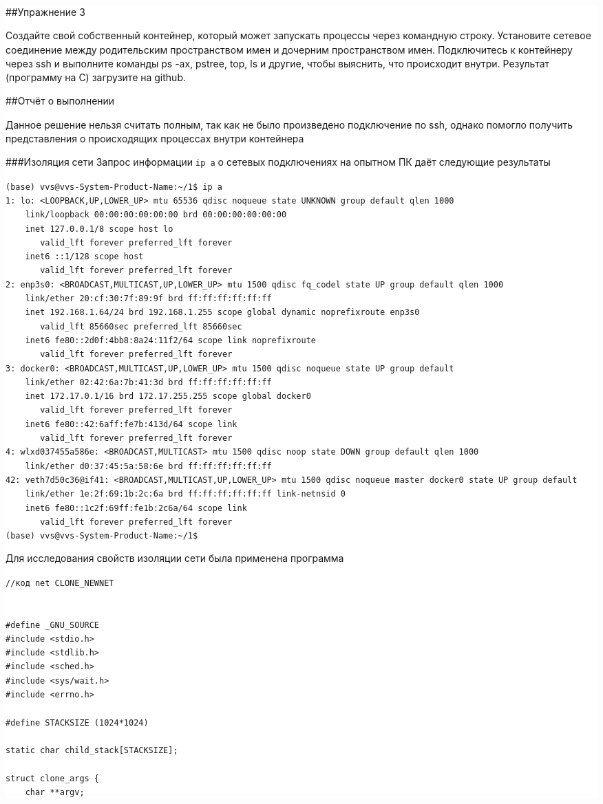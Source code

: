 
##Упражнение 3


Создайте свой собственный контейнер, который может запускать процессы через командную строку. Установите сетевое соединение между родительским пространством имен и дочерним пространством имен. Подключитесь к контейнеру через ssh и выполните команды ps -ax, pstree, top, ls и другие, чтобы выяснить, что происходит внутри. Результат (программу на С) загрузите на github.



##Отчёт о выполнении

Данное решение нельзя считать полным, так как не было произведено подключение по ssh, однако помогло получить представления о происходящих процессах внутри контейнера

###Изоляция сети
Запрос информации `ip a` о сетевых подключениях на опытном ПК даёт следующие результаты 
```
(base) vvs@vvs-System-Product-Name:~/1$ ip a
1: lo: <LOOPBACK,UP,LOWER_UP> mtu 65536 qdisc noqueue state UNKNOWN group default qlen 1000
    link/loopback 00:00:00:00:00:00 brd 00:00:00:00:00:00
    inet 127.0.0.1/8 scope host lo
       valid_lft forever preferred_lft forever
    inet6 ::1/128 scope host 
       valid_lft forever preferred_lft forever
2: enp3s0: <BROADCAST,MULTICAST,UP,LOWER_UP> mtu 1500 qdisc fq_codel state UP group default qlen 1000
    link/ether 20:cf:30:7f:89:9f brd ff:ff:ff:ff:ff:ff
    inet 192.168.1.64/24 brd 192.168.1.255 scope global dynamic noprefixroute enp3s0
       valid_lft 85660sec preferred_lft 85660sec
    inet6 fe80::2d0f:4bb8:8a24:11f2/64 scope link noprefixroute 
       valid_lft forever preferred_lft forever
3: docker0: <BROADCAST,MULTICAST,UP,LOWER_UP> mtu 1500 qdisc noqueue state UP group default 
    link/ether 02:42:6a:7b:41:3d brd ff:ff:ff:ff:ff:ff
    inet 172.17.0.1/16 brd 172.17.255.255 scope global docker0
       valid_lft forever preferred_lft forever
    inet6 fe80::42:6aff:fe7b:413d/64 scope link 
       valid_lft forever preferred_lft forever
4: wlxd037455a586e: <BROADCAST,MULTICAST> mtu 1500 qdisc noop state DOWN group default qlen 1000
    link/ether d0:37:45:5a:58:6e brd ff:ff:ff:ff:ff:ff
42: veth7d50c36@if41: <BROADCAST,MULTICAST,UP,LOWER_UP> mtu 1500 qdisc noqueue master docker0 state UP group default 
    link/ether 1e:2f:69:1b:2c:6a brd ff:ff:ff:ff:ff:ff link-netnsid 0
    inet6 fe80::1c2f:69ff:fe1b:2c6a/64 scope link 
       valid_lft forever preferred_lft forever
(base) vvs@vvs-System-Product-Name:~/1$ 

```

Для исследования свойств изоляции сети была применена программа 

```
//код net CLONE_NEWNET


#define _GNU_SOURCE
#include <stdio.h>
#include <stdlib.h>
#include <sched.h>
#include <sys/wait.h>
#include <errno.h>

#define STACKSIZE (1024*1024)

static char child_stack[STACKSIZE];

struct clone_args {
	char **argv;
```